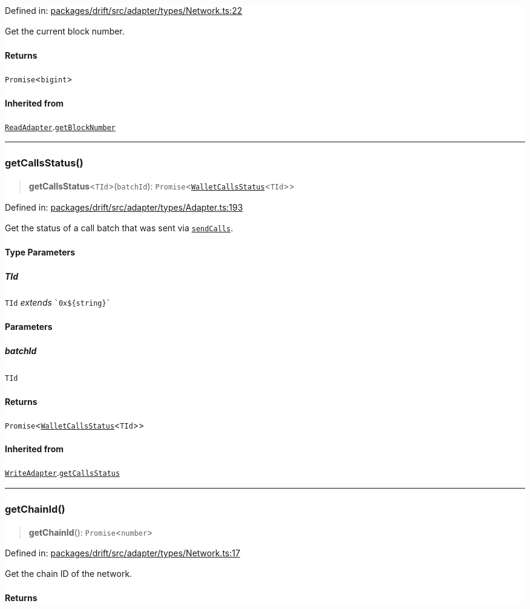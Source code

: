 Defined in: [packages/drift/src/adapter/types/Network.ts:22](https://github.com/delvtech/drift/blob/95370f81f9813e8d583ed884b0b07657be0d8f2c/packages/drift/src/adapter/types/Network.ts#L22)

Get the current block number.

#### Returns

`Promise`\<`bigint`\>

#### Inherited from

[`ReadAdapter`](ReadAdapter.md).[`getBlockNumber`](ReadAdapter.md#getblocknumber)

***

### getCallsStatus()

> **getCallsStatus**\<`TId`\>(`batchId`): `Promise`\<[`WalletCallsStatus`](WalletCallsStatus.md)\<`TId`\>\>

Defined in: [packages/drift/src/adapter/types/Adapter.ts:193](https://github.com/delvtech/drift/blob/95370f81f9813e8d583ed884b0b07657be0d8f2c/packages/drift/src/adapter/types/Adapter.ts#L193)

Get the status of a call batch that was sent via [`sendCalls`](WriteAdapter.md#sendcalls).

#### Type Parameters

##### TId

`TId` *extends* `` `0x${string}` ``

#### Parameters

##### batchId

`TId`

#### Returns

`Promise`\<[`WalletCallsStatus`](WalletCallsStatus.md)\<`TId`\>\>

#### Inherited from

[`WriteAdapter`](WriteAdapter.md).[`getCallsStatus`](WriteAdapter.md#getcallsstatus)

***

### getChainId()

> **getChainId**(): `Promise`\<`number`\>

Defined in: [packages/drift/src/adapter/types/Network.ts:17](https://github.com/delvtech/drift/blob/95370f81f9813e8d583ed884b0b07657be0d8f2c/packages/drift/src/adapter/types/Network.ts#L17)

Get the chain ID of the network.

#### Returns
